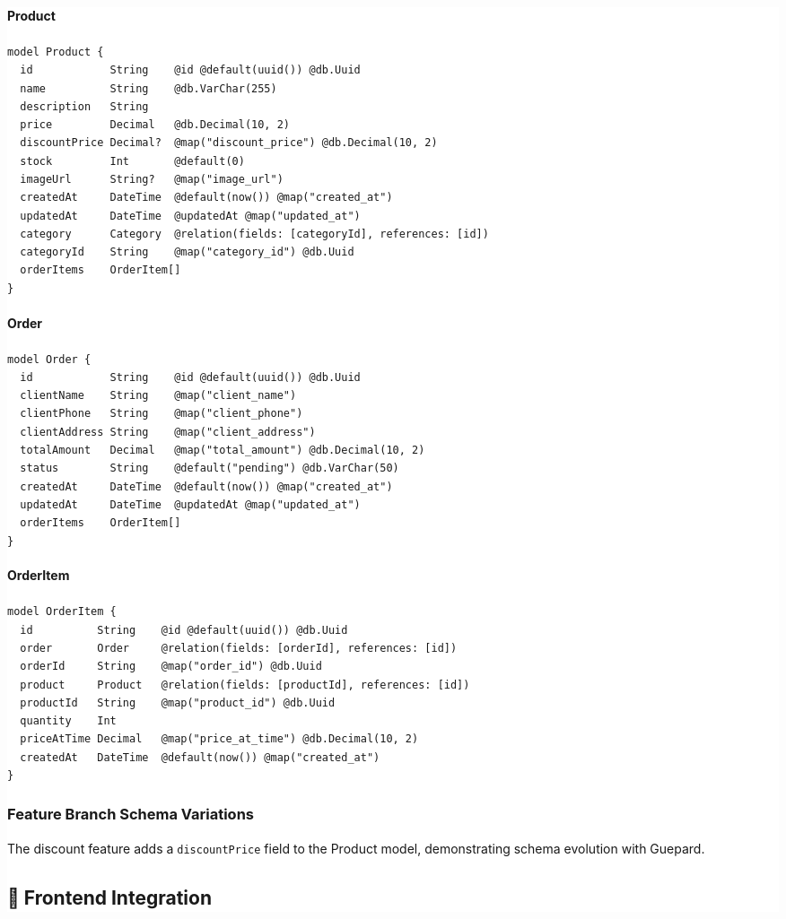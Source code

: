 #### **Product**
```prisma
model Product {
  id            String    @id @default(uuid()) @db.Uuid
  name          String    @db.VarChar(255)
  description   String
  price         Decimal   @db.Decimal(10, 2)
  discountPrice Decimal?  @map("discount_price") @db.Decimal(10, 2)
  stock         Int       @default(0)
  imageUrl      String?   @map("image_url")
  createdAt     DateTime  @default(now()) @map("created_at")
  updatedAt     DateTime  @updatedAt @map("updated_at")
  category      Category  @relation(fields: [categoryId], references: [id])
  categoryId    String    @map("category_id") @db.Uuid
  orderItems    OrderItem[]
}
```

#### **Order**
```prisma
model Order {
  id            String    @id @default(uuid()) @db.Uuid
  clientName    String    @map("client_name")
  clientPhone   String    @map("client_phone")
  clientAddress String    @map("client_address")
  totalAmount   Decimal   @map("total_amount") @db.Decimal(10, 2)
  status        String    @default("pending") @db.VarChar(50)
  createdAt     DateTime  @default(now()) @map("created_at")
  updatedAt     DateTime  @updatedAt @map("updated_at")
  orderItems    OrderItem[]
}
```

#### **OrderItem**
```prisma
model OrderItem {
  id          String    @id @default(uuid()) @db.Uuid
  order       Order     @relation(fields: [orderId], references: [id])
  orderId     String    @map("order_id") @db.Uuid
  product     Product   @relation(fields: [productId], references: [id])
  productId   String    @map("product_id") @db.Uuid
  quantity    Int
  priceAtTime Decimal   @map("price_at_time") @db.Decimal(10, 2)
  createdAt   DateTime  @default(now()) @map("created_at")
}
```

### **Feature Branch Schema Variations**

The discount feature adds a `discountPrice` field to the Product model, demonstrating schema evolution with Guepard.

## 🔗 Frontend Integration
